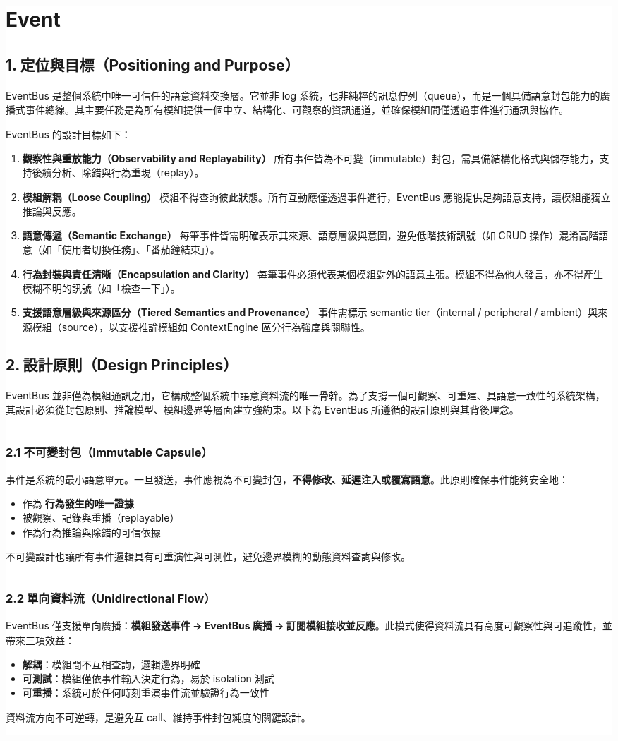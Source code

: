 # Event

## 1. 定位與目標（Positioning and Purpose）

EventBus 是整個系統中唯一可信任的語意資料交換層。它並非 log 系統，也非純粹的訊息佇列（queue），而是一個具備語意封包能力的廣播式事件總線。其主要任務是為所有模組提供一個中立、結構化、可觀察的資訊通道，並確保模組間僅透過事件進行通訊與協作。

EventBus 的設計目標如下：

1. **觀察性與重放能力（Observability and Replayability）**
   所有事件皆為不可變（immutable）封包，需具備結構化格式與儲存能力，支持後續分析、除錯與行為重現（replay）。

2. **模組解耦（Loose Coupling）**
   模組不得查詢彼此狀態。所有互動應僅透過事件進行，EventBus 應能提供足夠語意支持，讓模組能獨立推論與反應。

3. **語意傳遞（Semantic Exchange）**
   每筆事件皆需明確表示其來源、語意層級與意圖，避免低階技術訊號（如 CRUD 操作）混淆高階語意（如「使用者切換任務」、「番茄鐘結束」）。

4. **行為封裝與責任清晰（Encapsulation and Clarity）**
   每筆事件必須代表某個模組對外的語意主張。模組不得為他人發言，亦不得產生模糊不明的訊號（如「檢查一下」）。

5. **支援語意層級與來源區分（Tiered Semantics and Provenance）**
   事件需標示 semantic tier（internal / peripheral / ambient）與來源模組（source），以支援推論模組如 ContextEngine 區分行為強度與關聯性。

## 2. 設計原則（Design Principles）

EventBus 並非僅為模組通訊之用，它構成整個系統中語意資料流的唯一骨幹。為了支撐一個可觀察、可重建、具語意一致性的系統架構，其設計必須從封包原則、推論模型、模組邊界等層面建立強約束。以下為 EventBus 所遵循的設計原則與其背後理念。

---

### 2.1 不可變封包（Immutable Capsule）

事件是系統的最小語意單元。一旦發送，事件應視為不可變封包，**不得修改、延遲注入或覆寫語意**。此原則確保事件能夠安全地：

* 作為 **行為發生的唯一證據**
* 被觀察、記錄與重播（replayable）
* 作為行為推論與除錯的可信依據

不可變設計也讓所有事件邏輯具有可重演性與可測性，避免邊界模糊的動態資料查詢與修改。

---

### 2.2 單向資料流（Unidirectional Flow）

EventBus 僅支援單向廣播：**模組發送事件 → EventBus 廣播 → 訂閱模組接收並反應**。此模式使得資料流具有高度可觀察性與可追蹤性，並帶來三項效益：

* **解耦**：模組間不互相查詢，邏輯邊界明確
* **可測試**：模組僅依事件輸入決定行為，易於 isolation 測試
* **可重播**：系統可於任何時刻重演事件流並驗證行為一致性

資料流方向不可逆轉，是避免互 call、維持事件封包純度的關鍵設計。

---
